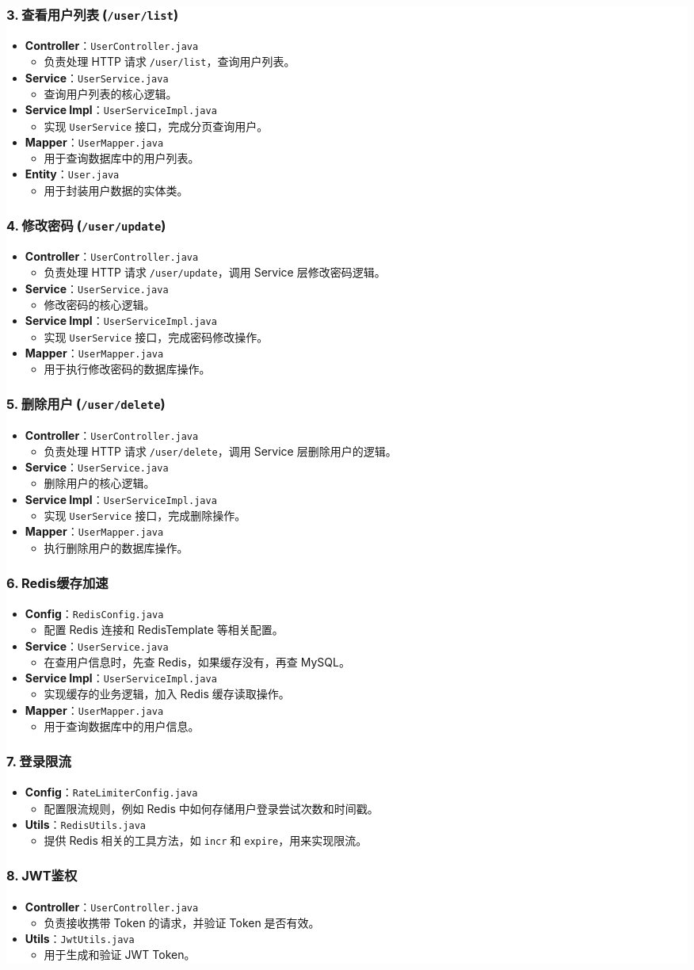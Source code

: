 ### 3. **查看用户列表 (`/user/list`)**
- **Controller**：`UserController.java`
  - 负责处理 HTTP 请求 `/user/list`，查询用户列表。
- **Service**：`UserService.java`
  - 查询用户列表的核心逻辑。
- **Service Impl**：`UserServiceImpl.java`
  - 实现 `UserService` 接口，完成分页查询用户。
- **Mapper**：`UserMapper.java`
  - 用于查询数据库中的用户列表。
- **Entity**：`User.java`
  - 用于封装用户数据的实体类。

### 4. **修改密码 (`/user/update`)**
- **Controller**：`UserController.java`
  - 负责处理 HTTP 请求 `/user/update`，调用 Service 层修改密码逻辑。
- **Service**：`UserService.java`
  - 修改密码的核心逻辑。
- **Service Impl**：`UserServiceImpl.java`
  - 实现 `UserService` 接口，完成密码修改操作。
- **Mapper**：`UserMapper.java`
  - 用于执行修改密码的数据库操作。

### 5. **删除用户 (`/user/delete`)**
- **Controller**：`UserController.java`
  - 负责处理 HTTP 请求 `/user/delete`，调用 Service 层删除用户的逻辑。
- **Service**：`UserService.java`
  - 删除用户的核心逻辑。
- **Service Impl**：`UserServiceImpl.java`
  - 实现 `UserService` 接口，完成删除操作。
- **Mapper**：`UserMapper.java`
  - 执行删除用户的数据库操作。

### 6. **Redis缓存加速**
- **Config**：`RedisConfig.java`
  - 配置 Redis 连接和 RedisTemplate 等相关配置。
- **Service**：`UserService.java`
  - 在查用户信息时，先查 Redis，如果缓存没有，再查 MySQL。
- **Service Impl**：`UserServiceImpl.java`
  - 实现缓存的业务逻辑，加入 Redis 缓存读取操作。
- **Mapper**：`UserMapper.java`
  - 用于查询数据库中的用户信息。

### 7. **登录限流**
- **Config**：`RateLimiterConfig.java`
  - 配置限流规则，例如 Redis 中如何存储用户登录尝试次数和时间戳。
- **Utils**：`RedisUtils.java`
  - 提供 Redis 相关的工具方法，如 `incr` 和 `expire`，用来实现限流。

### 8. **JWT鉴权**
- **Controller**：`UserController.java`
  - 负责接收携带 Token 的请求，并验证 Token 是否有效。
- **Utils**：`JwtUtils.java`
  - 用于生成和验证 JWT Token。
  